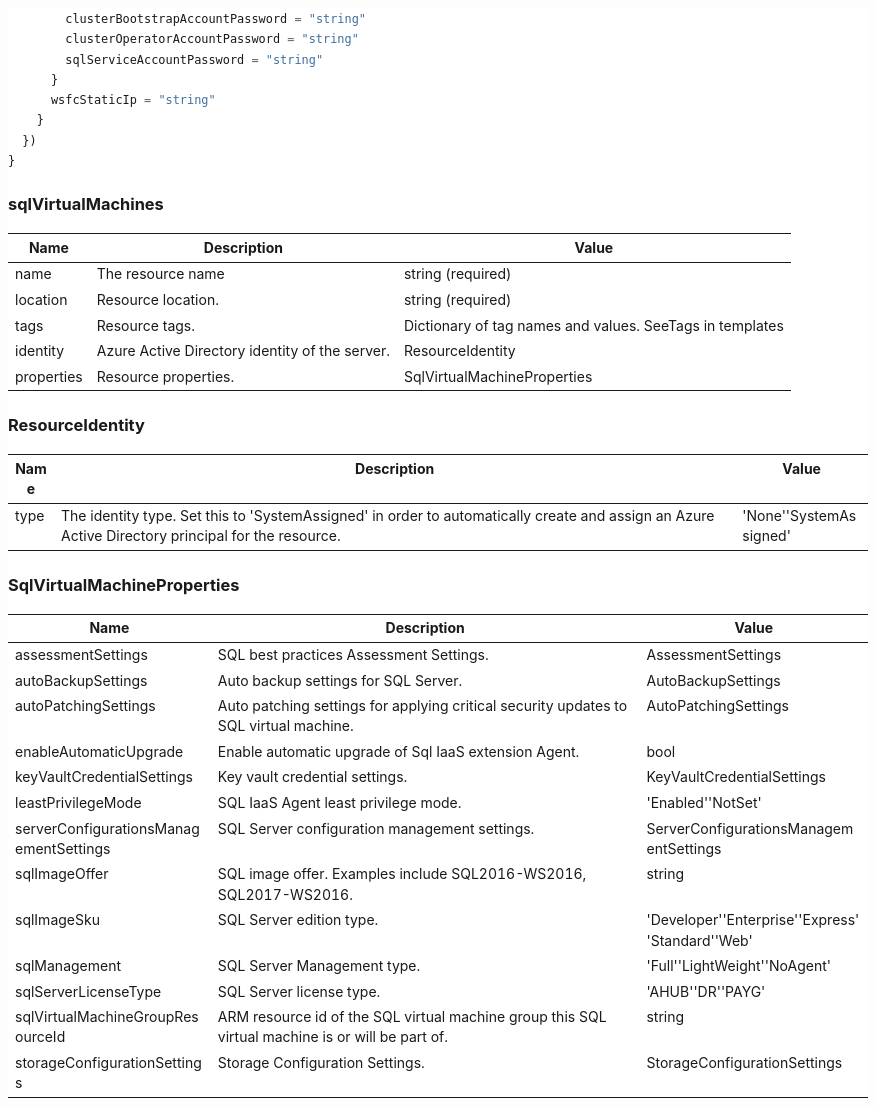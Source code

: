 ```terraform
        clusterBootstrapAccountPassword = "string"
        clusterOperatorAccountPassword = "string"
        sqlServiceAccountPassword = "string"
      }
      wsfcStaticIp = "string"
    }
  })
}

```

### sqlVirtualMachines

| Name | Description | Value |
|-|-|-|
| name | The resource name | string (required) |
| location | Resource location. | string (required) |
| tags | Resource tags. | Dictionary of tag names and values. SeeTags in templates |
| identity | Azure Active Directory identity of the server. | ResourceIdentity |
| properties | Resource properties. | SqlVirtualMachineProperties |


### ResourceIdentity

| Name | Description | Value |
|-|-|-|
| type | The identity type. Set this to 'SystemAssigned' in order to automatically create and assign an Azure Active Directory principal for the resource. | 'None''SystemAssigned' |


### SqlVirtualMachineProperties

| Name | Description | Value |
|-|-|-|
| assessmentSettings | SQL best practices Assessment Settings. | AssessmentSettings |
| autoBackupSettings | Auto backup settings for SQL Server. | AutoBackupSettings |
| autoPatchingSettings | Auto patching settings for applying critical security updates to SQL virtual machine. | AutoPatchingSettings |
| enableAutomaticUpgrade | Enable automatic upgrade of Sql IaaS extension Agent. | bool |
| keyVaultCredentialSettings | Key vault credential settings. | KeyVaultCredentialSettings |
| leastPrivilegeMode | SQL IaaS Agent least privilege mode. | 'Enabled''NotSet' |
| serverConfigurationsManagementSettings | SQL Server configuration management settings. | ServerConfigurationsManagementSettings |
| sqlImageOffer | SQL image offer. Examples include SQL2016-WS2016, SQL2017-WS2016. | string |
| sqlImageSku | SQL Server edition type. | 'Developer''Enterprise''Express''Standard''Web' |
| sqlManagement | SQL Server Management type. | 'Full''LightWeight''NoAgent' |
| sqlServerLicenseType | SQL Server license type. | 'AHUB''DR''PAYG' |
| sqlVirtualMachineGroupResourceId | ARM resource id of the SQL virtual machine group this SQL virtual machine is or will be part of. | string |
| storageConfigurationSettings | Storage Configuration Settings. | StorageConfigurationSettings |